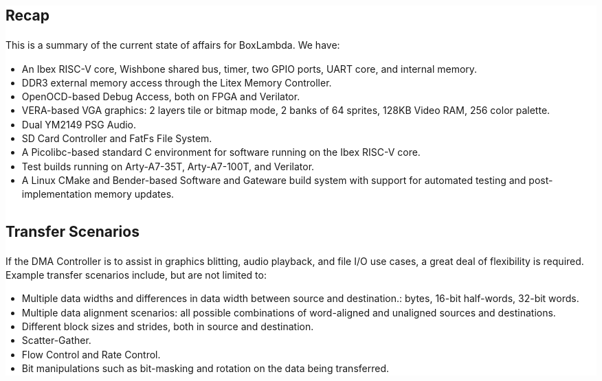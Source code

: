 Recap
-----
This is a summary of the current state of affairs for BoxLambda. We have:
- An Ibex RISC-V core, Wishbone shared bus, timer, two GPIO ports, UART core, and internal memory.
- DDR3 external memory access through the Litex Memory Controller.
- OpenOCD-based Debug Access, both on FPGA and Verilator.
- VERA-based VGA graphics: 2 layers tile or bitmap mode, 2 banks of 64 sprites, 128KB Video RAM, 256 color palette.
- Dual YM2149 PSG Audio.
- SD Card Controller and FatFs File System.
- A Picolibc-based standard C environment for software running on the Ibex RISC-V core.
- Test builds running on Arty-A7-35T, Arty-A7-100T, and Verilator.
- A Linux CMake and Bender-based Software and Gateware build system with support for automated testing and post-implementation memory updates.  

Transfer Scenarios
------------------
If the DMA Controller is to assist in graphics blitting, audio playback, and file I/O use cases, a great deal of flexibility is required. Example transfer scenarios include, but are not limited to:
- Multiple data widths and differences in data width between source and destination.: bytes, 16-bit half-words, 32-bit words.
- Multiple data alignment scenarios: all possible combinations of word-aligned and unaligned sources and destinations.
- Different block sizes and strides, both in source and destination.
- Scatter-Gather.
- Flow Control and Rate Control.
- Bit manipulations such as bit-masking and rotation on the data being transferred.

